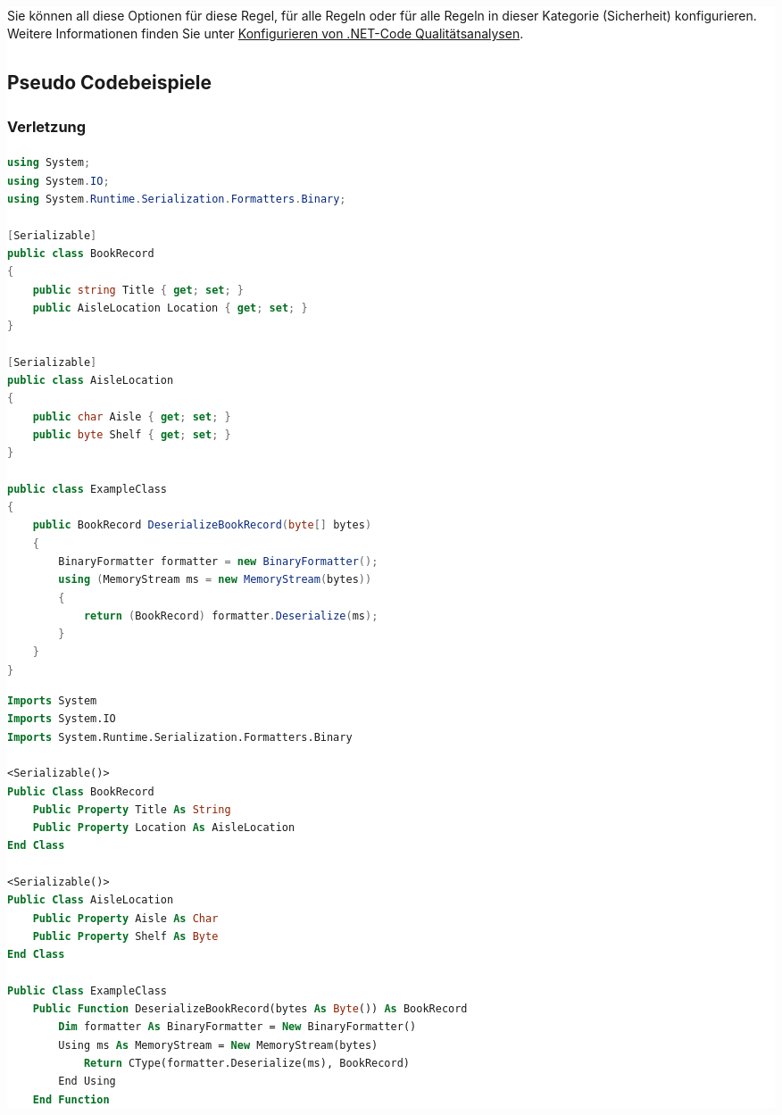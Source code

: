 Sie können all diese Optionen für diese Regel, für alle Regeln oder für alle Regeln in dieser Kategorie (Sicherheit) konfigurieren. Weitere Informationen finden Sie unter [Konfigurieren von .NET-Code Qualitätsanalysen](configure-fxcop-analyzers.md).

## <a name="pseudo-code-examples"></a>Pseudo Codebeispiele

### <a name="violation"></a>Verletzung

```csharp
using System;
using System.IO;
using System.Runtime.Serialization.Formatters.Binary;

[Serializable]
public class BookRecord
{
    public string Title { get; set; }
    public AisleLocation Location { get; set; }
}

[Serializable]
public class AisleLocation
{
    public char Aisle { get; set; }
    public byte Shelf { get; set; }
}

public class ExampleClass
{
    public BookRecord DeserializeBookRecord(byte[] bytes)
    {
        BinaryFormatter formatter = new BinaryFormatter();
        using (MemoryStream ms = new MemoryStream(bytes))
        {
            return (BookRecord) formatter.Deserialize(ms);
        }
    }
}
```

```vb
Imports System
Imports System.IO
Imports System.Runtime.Serialization.Formatters.Binary

<Serializable()>
Public Class BookRecord
    Public Property Title As String
    Public Property Location As AisleLocation
End Class

<Serializable()>
Public Class AisleLocation
    Public Property Aisle As Char
    Public Property Shelf As Byte
End Class

Public Class ExampleClass
    Public Function DeserializeBookRecord(bytes As Byte()) As BookRecord
        Dim formatter As BinaryFormatter = New BinaryFormatter()
        Using ms As MemoryStream = New MemoryStream(bytes)
            Return CType(formatter.Deserialize(ms), BookRecord)
        End Using
    End Function
```